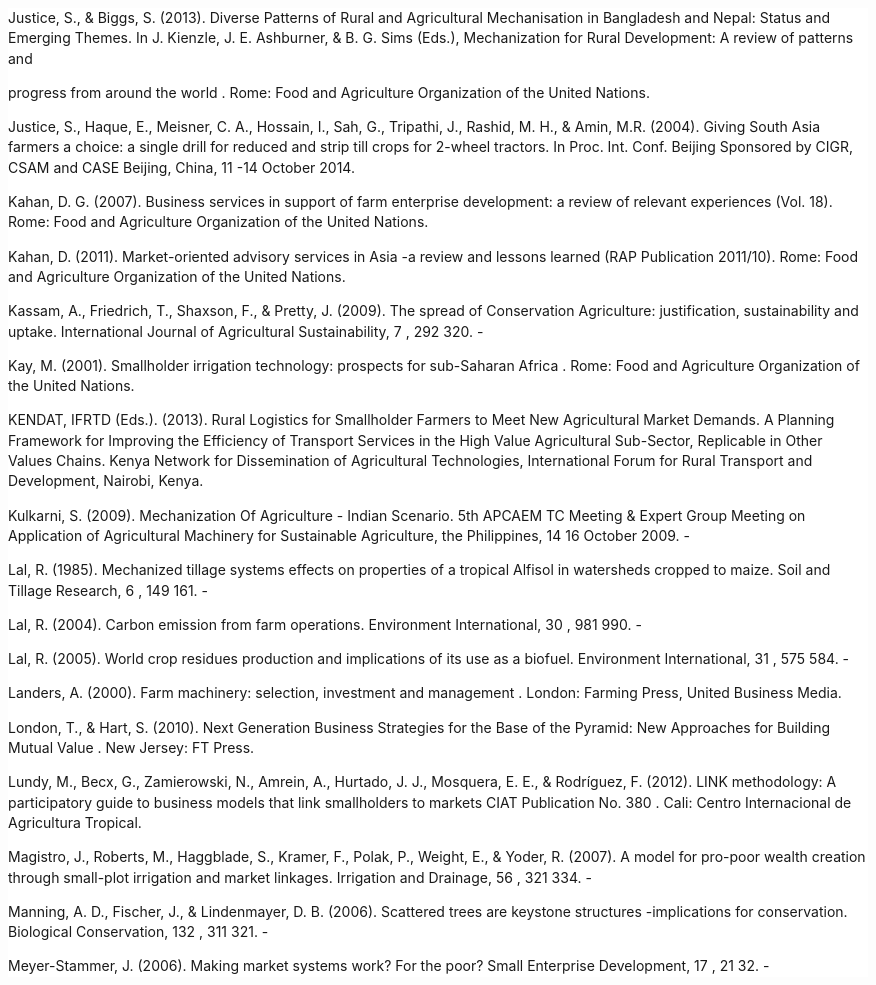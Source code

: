 Justice, S., &amp; Biggs, S. (2013). Diverse Patterns of Rural and Agricultural Mechanisation in Bangladesh and Nepal: Status and Emerging Themes. In J. Kienzle, J. E. Ashburner, &amp; B. G. Sims (Eds.), Mechanization for Rural Development: A review of patterns and

progress from around the world . Rome: Food and Agriculture Organization of the United Nations.

Justice, S., Haque, E., Meisner, C. A., Hossain, I., Sah, G., Tripathi, J., Rashid, M. H., &amp; Amin, M.R. (2004). Giving South Asia farmers a choice: a single drill for reduced and strip till crops for 2-wheel tractors. In Proc. Int. Conf. Beijing Sponsored by CIGR, CSAM and CASE Beijing, China, 11 -14 October 2014.

Kahan, D. G. (2007). Business services in support of farm enterprise development: a review of relevant experiences (Vol. 18). Rome: Food and Agriculture Organization of the United Nations.

Kahan, D. (2011). Market-oriented advisory services in Asia -a review and lessons learned (RAP Publication 2011/10). Rome: Food and Agriculture Organization of the United Nations.

Kassam, A., Friedrich, T., Shaxson, F., &amp; Pretty, J. (2009). The spread of Conservation Agriculture: justification, sustainability and uptake. International Journal of Agricultural Sustainability, 7 , 292 320. -

Kay, M. (2001). Smallholder irrigation technology: prospects for sub-Saharan Africa . Rome: Food and Agriculture Organization of the United Nations.

KENDAT, IFRTD (Eds.). (2013). Rural Logistics for Smallholder Farmers to Meet New Agricultural Market Demands. A Planning Framework for Improving the Efficiency of Transport Services in the High Value Agricultural Sub-Sector, Replicable in Other Values Chains. Kenya Network for Dissemination of Agricultural Technologies, International Forum for Rural Transport and Development, Nairobi, Kenya.

Kulkarni, S. (2009). Mechanization Of Agriculture - Indian Scenario. 5th APCAEM TC Meeting &amp; Expert Group Meeting on Application of Agricultural Machinery for Sustainable Agriculture, the Philippines, 14 16 October 2009. -

Lal, R. (1985). Mechanized tillage systems effects on properties of a tropical Alfisol in watersheds cropped to maize. Soil and Tillage Research, 6 , 149 161. -

Lal, R. (2004). Carbon emission from farm operations. Environment International, 30 , 981 990. -

Lal, R. (2005). World crop residues production and implications of its use as a biofuel. Environment International, 31 , 575 584. -

Landers, A. (2000). Farm machinery: selection, investment and management . London: Farming Press, United Business Media.

London, T., &amp; Hart, S. (2010). Next Generation Business Strategies for the Base of the Pyramid: New Approaches for Building Mutual Value . New Jersey: FT Press.

Lundy, M., Becx, G., Zamierowski, N., Amrein, A., Hurtado, J. J., Mosquera, E. E., &amp; Rodríguez, F. (2012). LINK methodology: A participatory guide to business models that link smallholders to markets CIAT Publication No. 380 . Cali: Centro Internacional de Agricultura Tropical.

Magistro, J., Roberts, M., Haggblade, S., Kramer, F., Polak, P., Weight, E., &amp; Yoder, R. (2007). A model for pro-poor wealth creation through small-plot irrigation and market linkages. Irrigation and Drainage, 56 , 321 334. -

Manning, A. D., Fischer, J., &amp; Lindenmayer, D. B. (2006). Scattered trees are keystone structures -implications for conservation. Biological Conservation, 132 , 311 321. -

Meyer-Stammer, J. (2006). Making market systems work? For the poor? Small Enterprise Development, 17 , 21 32. -
